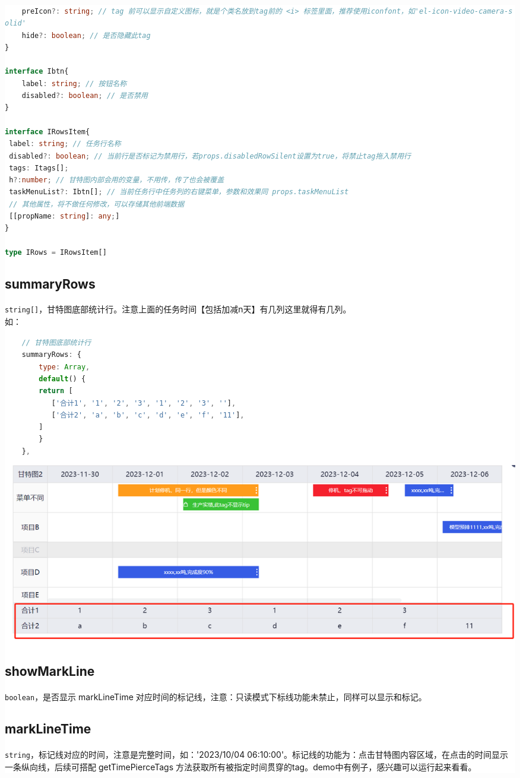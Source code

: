 ``` typescript
    preIcon?: string; // tag 前可以显示自定义图标，就是个类名放到tag前的 <i> 标签里面，推荐使用iconfont，如'el-icon-video-camera-solid'
    hide?: boolean; // 是否隐藏此tag
}

interface Ibtn{
    label: string; // 按钮名称
    disabled?: boolean; // 是否禁用
}

interface IRowsItem{
 label: string; // 任务行名称
 disabled?: boolean; // 当前行是否标记为禁用行，若props.disabledRowSilent设置为true，将禁止tag拖入禁用行
 tags: Itags[];
 h?:number; // 甘特图内部会用的变量，不用传，传了也会被覆盖
 taskMenuList?: Ibtn[]; // 当前任务行中任务列的右键菜单，参数和效果同 props.taskMenuList
 // 其他属性，将不做任何修改，可以存储其他前端数据
 [[propName: string]: any;]
}

type IRows = IRowsItem[]

```
## summaryRows
`string[]`，甘特图底部统计行。注意上面的任务时间【包括加减n天】有几列这里就得有几列。  
如：
```js
    // 甘特图底部统计行
    summaryRows: {
        type: Array,
        default() {
        return [
           ['合计1', '1', '2', '3', '1', '2', '3', ''],
           ['合计2', 'a', 'b', 'c', 'd', 'e', 'f', '11'],
        ]
        }
    },
```
![底部合计行](./packages/imgs/底部合计行.png)
## showMarkLine
`boolean`，是否显示 markLineTime 对应时间的标记线，注意：只读模式下标线功能未禁止，同样可以显示和标记。
## markLineTime
`string`，标记线对应的时间，注意是完整时间，如：'2023/10/04 06:10:00'。标记线的功能为：点击甘特图内容区域，在点击的时间显示一条纵向线，后续可搭配 getTimePierceTags 方法获取所有被指定时间贯穿的tag。demo中有例子，感兴趣可以运行起来看看。